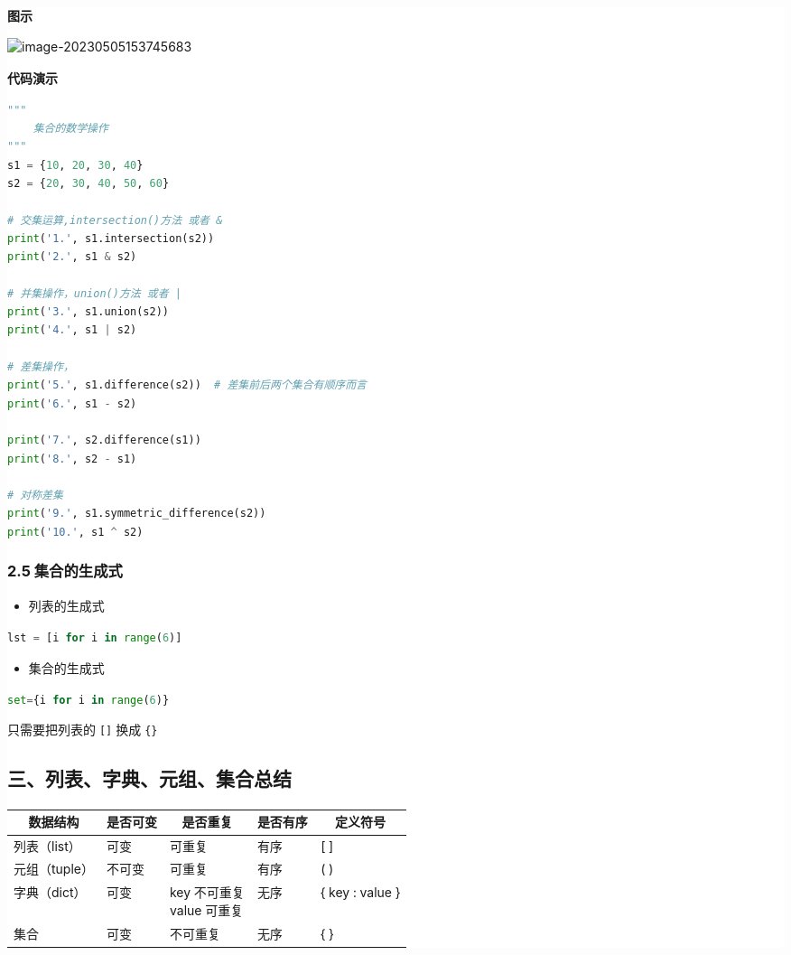 **图示**

![image-20230505153745683](https://lskypro-1309218011.cos.ap-shanghai.myqcloud.com/2023/05/05/6454b24a83c87.png)

**代码演示**

```python
"""
    集合的数学操作
"""
s1 = {10, 20, 30, 40}
s2 = {20, 30, 40, 50, 60}

# 交集运算,intersection()方法 或者 &
print('1.', s1.intersection(s2))
print('2.', s1 & s2)

# 并集操作，union()方法 或者 |
print('3.', s1.union(s2))
print('4.', s1 | s2)

# 差集操作，
print('5.', s1.difference(s2))  # 差集前后两个集合有顺序而言
print('6.', s1 - s2)

print('7.', s2.difference(s1))
print('8.', s2 - s1)

# 对称差集
print('9.', s1.symmetric_difference(s2))
print('10.', s1 ^ s2)
```

### 2.5 集合的生成式

- 列表的生成式

```python
lst = [i for i in range(6)]
```

- 集合的生成式

```python
set={i for i in range(6)}
```

只需要把列表的 `[]` 换成 `{}`

## 三、列表、字典、元组、集合总结

| 数据结构      | 是否可变 | 是否重复                         | 是否有序 | 定义符号        |
| ------------- | -------- | -------------------------------- | -------- | --------------- |
| 列表（list）  | 可变     | 可重复                           | 有序     | [  ]            |
| 元组（tuple） | 不可变   | 可重复                           | 有序     | (  )            |
| 字典（dict）  | 可变     | key  不可重复<br />value  可重复 | 无序     | { key : value } |
| 集合          | 可变     | 不可重复                         | 无序     | { }             |
